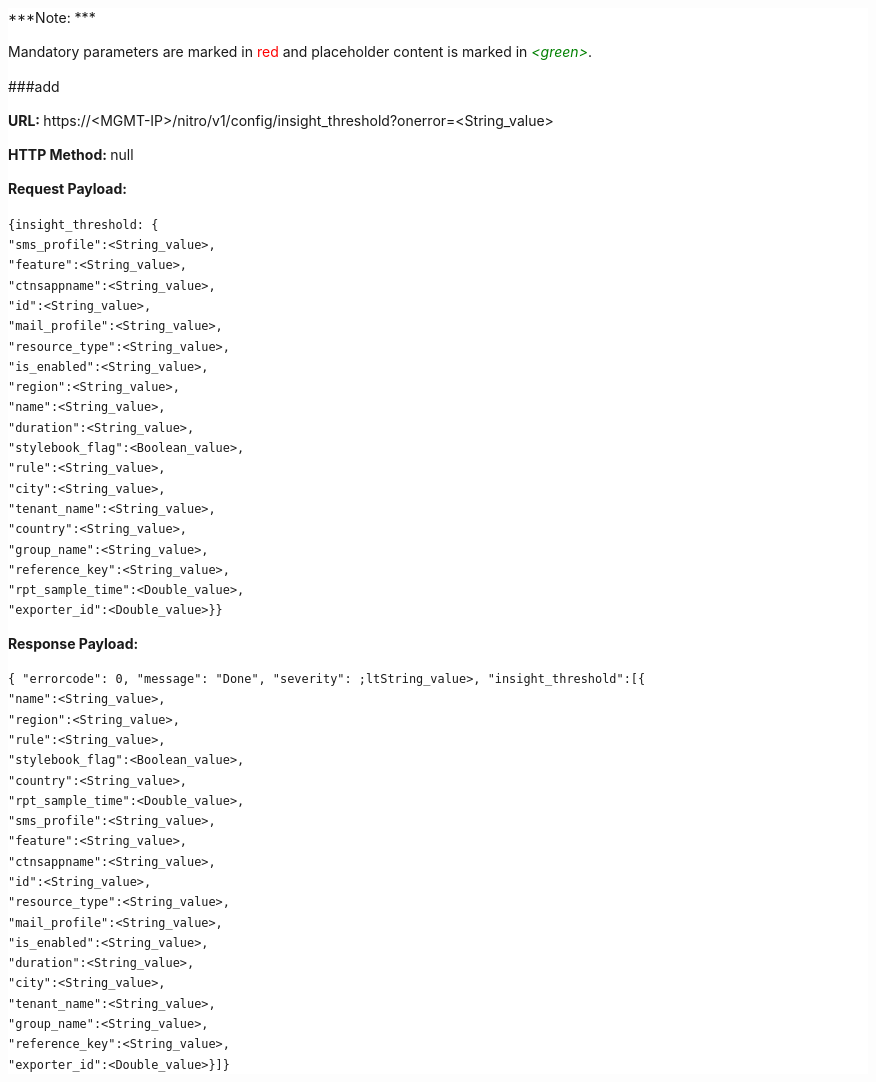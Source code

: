 





***Note: *** 

Mandatory parameters are marked in <span style="color:#FF0000;">red</span> and placeholder content is marked in <span style="color:green;font-style:italic">&lt;green&gt;</span>.



###add







<b>URL: </b>https://&lt;MGMT-IP&gt;/nitro/v1/config/insight_threshold?onerror=&lt;String_value&gt;

<b>HTTP Method: </b>null

<b>Request Payload: </b>
```
{insight_threshold: {
"sms_profile":<String_value>,
"feature":<String_value>,
"ctnsappname":<String_value>,
"id":<String_value>,
"mail_profile":<String_value>,
"resource_type":<String_value>,
"is_enabled":<String_value>,
"region":<String_value>,
"name":<String_value>,
"duration":<String_value>,
"stylebook_flag":<Boolean_value>,
"rule":<String_value>,
"city":<String_value>,
"tenant_name":<String_value>,
"country":<String_value>,
"group_name":<String_value>,
"reference_key":<String_value>,
"rpt_sample_time":<Double_value>,
"exporter_id":<Double_value>}}
```

<b>Response Payload: </b>
```
{ "errorcode": 0, "message": "Done", "severity": ;ltString_value>, "insight_threshold":[{
"name":<String_value>,
"region":<String_value>,
"rule":<String_value>,
"stylebook_flag":<Boolean_value>,
"country":<String_value>,
"rpt_sample_time":<Double_value>,
"sms_profile":<String_value>,
"feature":<String_value>,
"ctnsappname":<String_value>,
"id":<String_value>,
"resource_type":<String_value>,
"mail_profile":<String_value>,
"is_enabled":<String_value>,
"duration":<String_value>,
"city":<String_value>,
"tenant_name":<String_value>,
"group_name":<String_value>,
"reference_key":<String_value>,
"exporter_id":<Double_value>}]}
```
